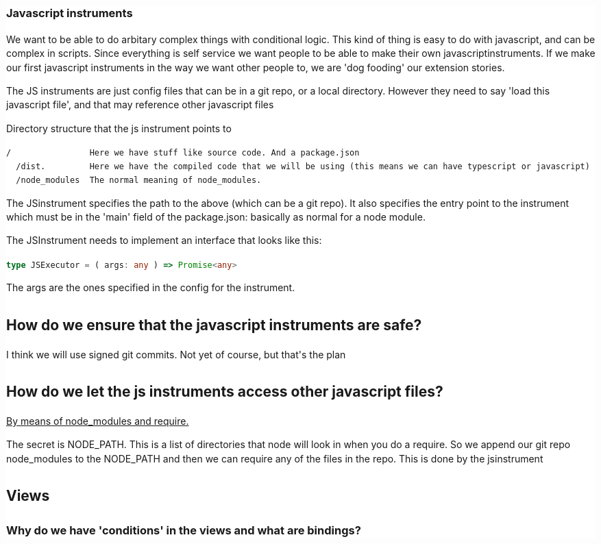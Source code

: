 ### Javascript instruments

We want to be able to do arbitary complex things with conditional logic. This kind of thing is easy to do with
javascript, and can be complex in scripts. Since everything is self service we want people to be able to make their own
javascriptinstruments. If we make our first javascript instruments in the way we want other people to, we are 'dog
fooding' our extension stories.

The JS instruments are just config files that can be in a git repo, or a local directory. However they need to say
'load this javascript file', and that may reference other javascript files

Directory structure that the js instrument points to

```text
/                Here we have stuff like source code. And a package.json
  /dist.         Here we have the compiled code that we will be using (this means we can have typescript or javascript)
  /node_modules  The normal meaning of node_modules.
```

The JSinstrument specifies the path to the above (which can be a git repo). It also specifies the entry point to the
instrument which must be in the 'main' field of the package.json: basically as normal for a node module.

The JSInstrument needs to implement an interface that looks like this:

```typescript
type JSExecutor = ( args: any ) => Promise<any>
```

The args are the ones specified in the config for the instrument.

## How do we ensure that the javascript  instruments are safe?

I think we will use signed git commits. Not yet of course, but that's the plan

## How do we let the js instruments access other javascript files?

[By means of node_modules and require.](https://nodejs.org/api/modules.html)

The secret is NODE_PATH. This is a list of directories that node will look in when you do a require. So we append
our git repo node_modules to the NODE_PATH and then we can require any of the files in the repo. This is done by the
jsinstrument

## Views

### Why do we have 'conditions' in the views and what are bindings?
